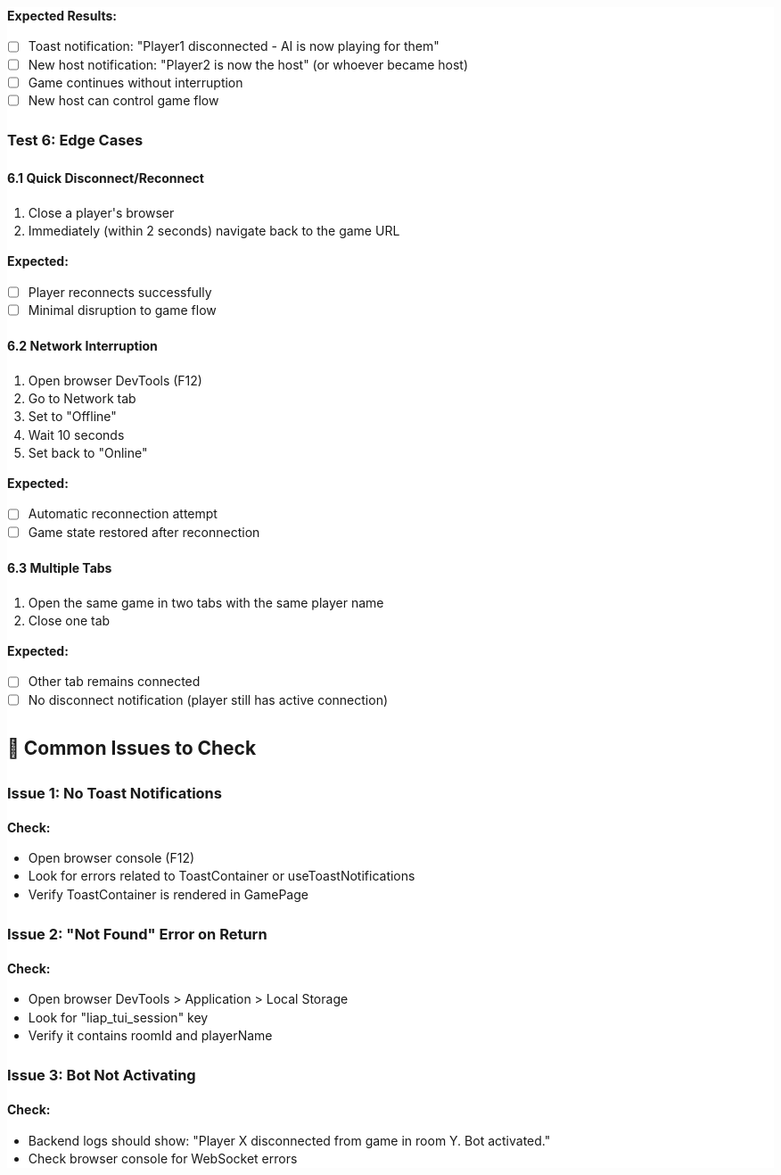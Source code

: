 **Expected Results:**
- [ ] Toast notification: "Player1 disconnected - AI is now playing for them"
- [ ] New host notification: "Player2 is now the host" (or whoever became host)
- [ ] Game continues without interruption
- [ ] New host can control game flow

### Test 6: Edge Cases

#### 6.1 Quick Disconnect/Reconnect
1. Close a player's browser
2. Immediately (within 2 seconds) navigate back to the game URL

**Expected:**
- [ ] Player reconnects successfully
- [ ] Minimal disruption to game flow

#### 6.2 Network Interruption
1. Open browser DevTools (F12)
2. Go to Network tab
3. Set to "Offline"
4. Wait 10 seconds
5. Set back to "Online"

**Expected:**
- [ ] Automatic reconnection attempt
- [ ] Game state restored after reconnection

#### 6.3 Multiple Tabs
1. Open the same game in two tabs with the same player name
2. Close one tab

**Expected:**
- [ ] Other tab remains connected
- [ ] No disconnect notification (player still has active connection)

## 🐛 Common Issues to Check

### Issue 1: No Toast Notifications
**Check:**
- Open browser console (F12)
- Look for errors related to ToastContainer or useToastNotifications
- Verify ToastContainer is rendered in GamePage

### Issue 2: "Not Found" Error on Return
**Check:**
- Open browser DevTools > Application > Local Storage
- Look for "liap_tui_session" key
- Verify it contains roomId and playerName

### Issue 3: Bot Not Activating
**Check:**
- Backend logs should show: "Player X disconnected from game in room Y. Bot activated."
- Check browser console for WebSocket errors
